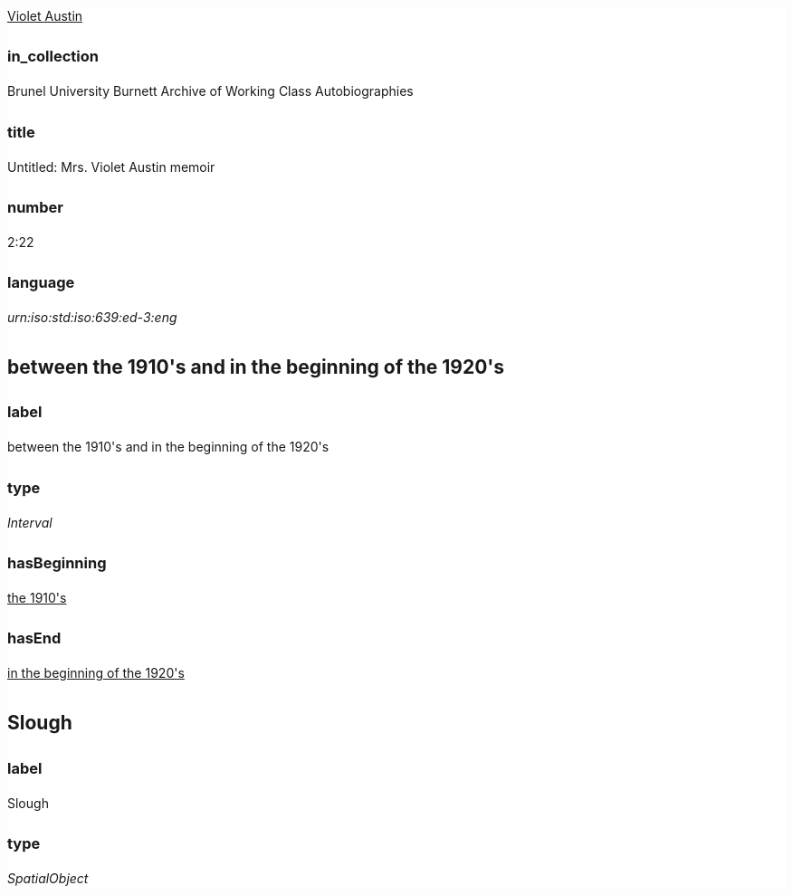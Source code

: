 
[Violet Austin](#Violet-Austin)

### in_collection


Brunel University Burnett Archive of Working Class Autobiographies

### title


Untitled: Mrs. Violet Austin memoir

### number


2:22

### language


*urn:iso:std:iso:639:ed-3:eng*

## between the 1910's and in the beginning of the 1920's

### label


between the 1910's and in the beginning of the 1920's

### type


*Interval*

### hasBeginning


[the 1910's](#the-1910's)

### hasEnd


[in the beginning of the 1920's](#in-the-beginning-of-the-1920's)

## Slough

### label


Slough

### type


*SpatialObject*
